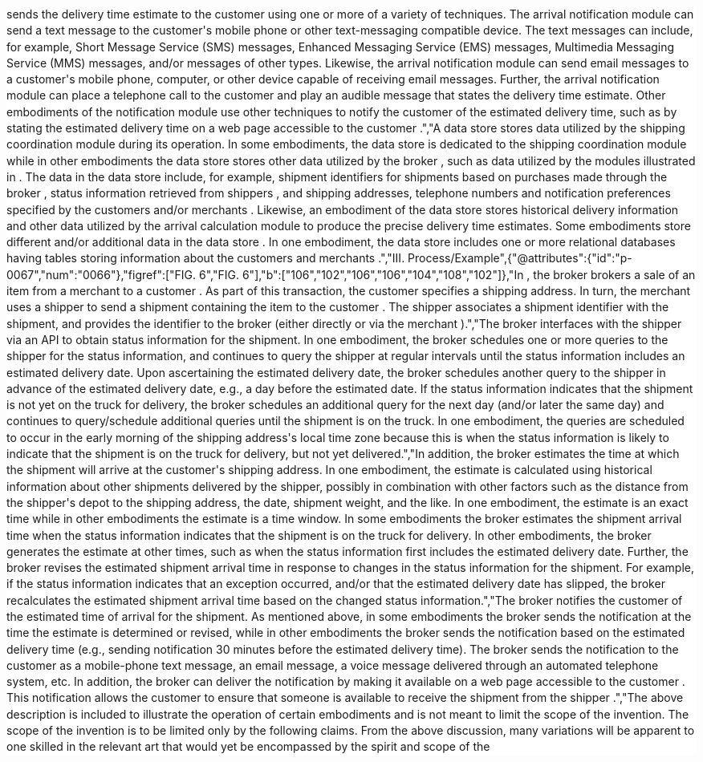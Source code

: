 sends the delivery time estimate to the customer  using one or more of a variety of techniques. The arrival notification module  can send a text message to the customer's mobile phone or other text-messaging compatible device. The text messages can include, for example, Short Message Service (SMS) messages, Enhanced Messaging Service (EMS) messages, Multimedia Messaging Service (MMS) messages, and\/or messages of other types. Likewise, the arrival notification module  can send email messages to a customer's mobile phone, computer, or other device capable of receiving email messages. Further, the arrival notification module  can place a telephone call to the customer  and play an audible message that states the delivery time estimate. Other embodiments of the notification module  use other techniques to notify the customer  of the estimated delivery time, such as by stating the estimated delivery time on a web page accessible to the customer .","A data store  stores data utilized by the shipping coordination module  during its operation. In some embodiments, the data store  is dedicated to the shipping coordination module  while in other embodiments the data store  stores other data utilized by the broker , such as data utilized by the modules illustrated in . The data in the data store  include, for example, shipment identifiers for shipments based on purchases made through the broker , status information retrieved from shippers , and shipping addresses, telephone numbers and notification preferences specified by the customers  and\/or merchants . Likewise, an embodiment of the data store  stores historical delivery information and other data utilized by the arrival calculation module  to produce the precise delivery time estimates. Some embodiments store different and\/or additional data in the data store . In one embodiment, the data store  includes one or more relational databases having tables storing information about the customers  and merchants .","III. Process\/Example",{"@attributes":{"id":"p-0067","num":"0066"},"figref":["FIG. 6","FIG. 6"],"b":["106","102","106","106","104","108","102"]},"In , the broker  brokers  a sale of an item from a merchant  to a customer . As part of this transaction, the customer  specifies a shipping address. In turn, the merchant  uses a shipper  to send a shipment containing the item to the customer . The shipper  associates a shipment identifier with the shipment, and provides the identifier to the broker  (either directly or via the merchant ).","The broker  interfaces  with the shipper  via an API to obtain status information for the shipment. In one embodiment, the broker  schedules one or more queries to the shipper for the status information, and continues to query the shipper at regular intervals until the status information includes an estimated delivery date. Upon ascertaining the estimated delivery date, the broker  schedules another query to the shipper in advance of the estimated delivery date, e.g., a day before the estimated date. If the status information indicates that the shipment is not yet on the truck for delivery, the broker  schedules an additional query for the next day (and\/or later the same day) and continues to query\/schedule additional queries until the shipment is on the truck. In one embodiment, the queries are scheduled to occur in the early morning of the shipping address's local time zone because this is when the status information is likely to indicate that the shipment is on the truck for delivery, but not yet delivered.","In addition, the broker  estimates  the time at which the shipment will arrive at the customer's shipping address. In one embodiment, the estimate is calculated using historical information about other shipments delivered by the shipper, possibly in combination with other factors such as the distance from the shipper's depot to the shipping address, the date, shipment weight, and the like. In one embodiment, the estimate is an exact time while in other embodiments the estimate is a time window. In some embodiments the broker  estimates the shipment arrival time when the status information indicates that the shipment is on the truck for delivery. In other embodiments, the broker  generates the estimate at other times, such as when the status information first includes the estimated delivery date. Further, the broker  revises the estimated shipment arrival time in response to changes in the status information for the shipment. For example, if the status information indicates that an exception occurred, and\/or that the estimated delivery date has slipped, the broker  recalculates the estimated shipment arrival time based on the changed status information.","The broker  notifies  the customer  of the estimated time of arrival for the shipment. As mentioned above, in some embodiments the broker  sends the notification at the time the estimate is determined or revised, while in other embodiments the broker  sends the notification based on the estimated delivery time (e.g., sending notification 30 minutes before the estimated delivery time). The broker  sends the notification to the customer  as a mobile-phone text message, an email message, a voice message delivered through an automated telephone system, etc. In addition, the broker  can deliver the notification by making it available on a web page accessible to the customer . This notification allows the customer  to ensure that someone is available to receive the shipment from the shipper .","The above description is included to illustrate the operation of certain embodiments and is not meant to limit the scope of the invention. The scope of the invention is to be limited only by the following claims. From the above discussion, many variations will be apparent to one skilled in the relevant art that would yet be encompassed by the spirit and scope of the